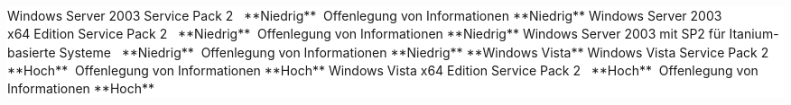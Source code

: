<td style="border:1px solid black;">
Windows Server 2003 Service Pack 2  
</td>
<td style="border:1px solid black;">
**Niedrig**   
Offenlegung von Informationen
</td>
<td style="border:1px solid black;">
**Niedrig**
</td>
</tr>
<tr>
<td style="border:1px solid black;">
Windows Server 2003 x64 Edition Service Pack 2  
</td>
<td style="border:1px solid black;">
**Niedrig**   
Offenlegung von Informationen
</td>
<td style="border:1px solid black;">
**Niedrig**
</td>
</tr>
<tr>
<td style="border:1px solid black;">
Windows Server 2003 mit SP2 für Itanium-basierte Systeme  
</td>
<td style="border:1px solid black;">
**Niedrig**   
Offenlegung von Informationen
</td>
<td style="border:1px solid black;">
**Niedrig**
</td>
</tr>
<tr>
<td style="border:1px solid black;" colspan="3">
**Windows Vista**
</td>
</tr>
<tr>
<td style="border:1px solid black;">
Windows Vista Service Pack 2  
</td>
<td style="border:1px solid black;">
**Hoch**   
Offenlegung von Informationen
</td>
<td style="border:1px solid black;">
**Hoch**
</td>
</tr>
<tr>
<td style="border:1px solid black;">
Windows Vista x64 Edition Service Pack 2  
</td>
<td style="border:1px solid black;">
**Hoch**   
Offenlegung von Informationen
</td>
<td style="border:1px solid black;">
**Hoch**
</td>
</tr>